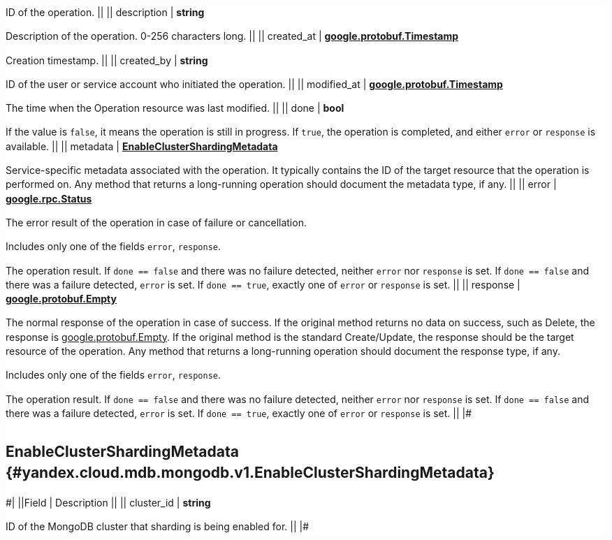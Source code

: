 ID of the operation. ||
|| description | **string**

Description of the operation. 0-256 characters long. ||
|| created_at | **[google.protobuf.Timestamp](https://developers.google.com/protocol-buffers/docs/reference/google.protobuf#timestamp)**

Creation timestamp. ||
|| created_by | **string**

ID of the user or service account who initiated the operation. ||
|| modified_at | **[google.protobuf.Timestamp](https://developers.google.com/protocol-buffers/docs/reference/google.protobuf#timestamp)**

The time when the Operation resource was last modified. ||
|| done | **bool**

If the value is `false`, it means the operation is still in progress.
If `true`, the operation is completed, and either `error` or `response` is available. ||
|| metadata | **[EnableClusterShardingMetadata](#yandex.cloud.mdb.mongodb.v1.EnableClusterShardingMetadata)**

Service-specific metadata associated with the operation.
It typically contains the ID of the target resource that the operation is performed on.
Any method that returns a long-running operation should document the metadata type, if any. ||
|| error | **[google.rpc.Status](https://cloud.google.com/tasks/docs/reference/rpc/google.rpc#status)**

The error result of the operation in case of failure or cancellation.

Includes only one of the fields `error`, `response`.

The operation result.
If `done == false` and there was no failure detected, neither `error` nor `response` is set.
If `done == false` and there was a failure detected, `error` is set.
If `done == true`, exactly one of `error` or `response` is set. ||
|| response | **[google.protobuf.Empty](https://developers.google.com/protocol-buffers/docs/reference/google.protobuf#google.protobuf.Empty)**

The normal response of the operation in case of success.
If the original method returns no data on success, such as Delete,
the response is [google.protobuf.Empty](https://developers.google.com/protocol-buffers/docs/reference/google.protobuf#google.protobuf.Empty).
If the original method is the standard Create/Update,
the response should be the target resource of the operation.
Any method that returns a long-running operation should document the response type, if any.

Includes only one of the fields `error`, `response`.

The operation result.
If `done == false` and there was no failure detected, neither `error` nor `response` is set.
If `done == false` and there was a failure detected, `error` is set.
If `done == true`, exactly one of `error` or `response` is set. ||
|#

## EnableClusterShardingMetadata {#yandex.cloud.mdb.mongodb.v1.EnableClusterShardingMetadata}

#|
||Field | Description ||
|| cluster_id | **string**

ID of the MongoDB cluster that sharding is being enabled for. ||
|#
